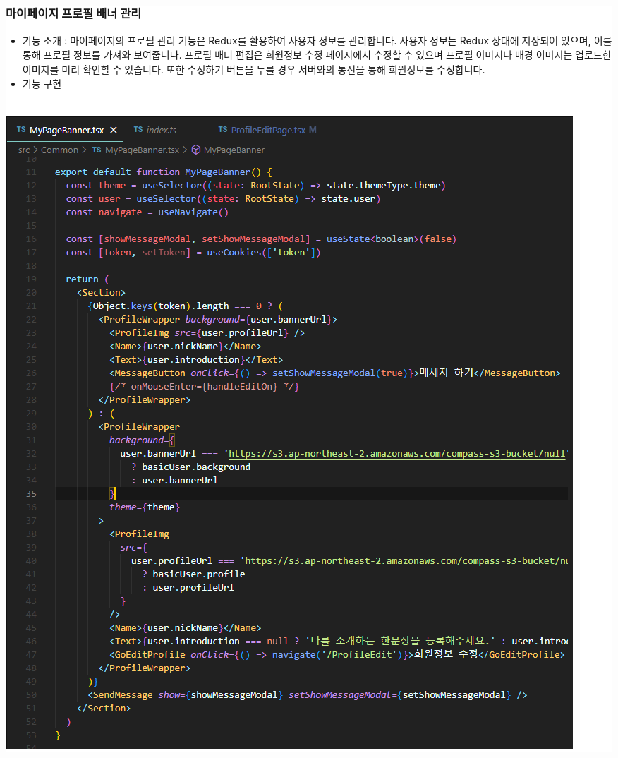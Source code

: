 ### 마이페이지 프로필 배너 관리

- 기능 소개 : 마이페이지의 프로필 관리 기능은 Redux를 활용하여 사용자 정보를 관리합니다. 사용자 정보는 Redux 상태에 저장되어 있으며, 이를 통해 프로필 정보를 가져와 보여줍니다. 프로필 배너 편집은 회원정보 수정 페이지에서 수정할 수 있으며 프로필 이미지나 배경 이미지는 업로드한 이미지를 미리 확인할 수 있습니다. 또한 수정하기 버튼을 누를 경우 서버와의 통신을 통해 회원정보를 수정합니다.
- 기능 구현

<br /><img src="CompassReadMe/Untitled 8.png"/><br />

